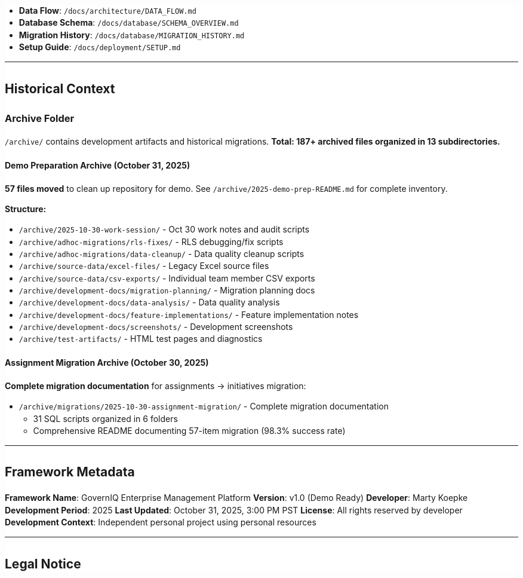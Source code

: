 - **Data Flow**: `/docs/architecture/DATA_FLOW.md`
- **Database Schema**: `/docs/database/SCHEMA_OVERVIEW.md`
- **Migration History**: `/docs/database/MIGRATION_HISTORY.md`
- **Setup Guide**: `/docs/deployment/SETUP.md`

---

## Historical Context

### Archive Folder

`/archive/` contains development artifacts and historical migrations. **Total: 187+ archived files organized in 13 subdirectories.**

#### Demo Preparation Archive (October 31, 2025)

**57 files moved** to clean up repository for demo. See `/archive/2025-demo-prep-README.md` for complete inventory.

**Structure:**
- `/archive/2025-10-30-work-session/` - Oct 30 work notes and audit scripts
- `/archive/adhoc-migrations/rls-fixes/` - RLS debugging/fix scripts
- `/archive/adhoc-migrations/data-cleanup/` - Data quality cleanup scripts
- `/archive/source-data/excel-files/` - Legacy Excel source files
- `/archive/source-data/csv-exports/` - Individual team member CSV exports
- `/archive/development-docs/migration-planning/` - Migration planning docs
- `/archive/development-docs/data-analysis/` - Data quality analysis
- `/archive/development-docs/feature-implementations/` - Feature implementation notes
- `/archive/development-docs/screenshots/` - Development screenshots
- `/archive/test-artifacts/` - HTML test pages and diagnostics

#### Assignment Migration Archive (October 30, 2025)

**Complete migration documentation** for assignments → initiatives migration:
- `/archive/migrations/2025-10-30-assignment-migration/` - Complete migration documentation
  - 31 SQL scripts organized in 6 folders
  - Comprehensive README documenting 57-item migration (98.3% success rate)

---

## Framework Metadata

**Framework Name**: GovernIQ Enterprise Management Platform
**Version**: v1.0 (Demo Ready)
**Developer**: Marty Koepke
**Development Period**: 2025
**Last Updated**: October 31, 2025, 3:00 PM PST
**License**: All rights reserved by developer
**Development Context**: Independent personal project using personal resources

---

## Legal Notice
